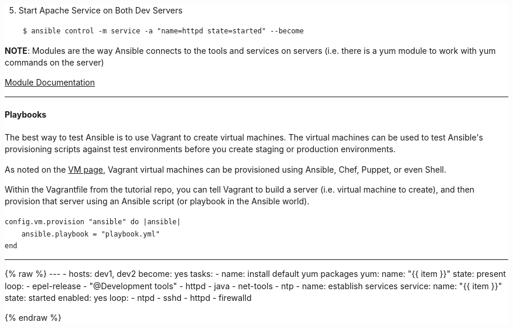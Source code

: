 5. Start Apache Service on Both Dev Servers

        $ ansible control -m service -a "name=httpd state=started" --become



__NOTE__: Modules are the way Ansible connects to the tools and services on servers (i.e. there is a yum module to work with yum commands on the server)

[Module Documentation](https://docs.ansible.com/ansible/2.5/user_guide/modules_intro.html)

---

#### Playbooks

The best way to test Ansible is to use Vagrant to create virtual machines.
The virtual machines can be used to test Ansible's provisioning scripts against test environments before you create staging or production environments.

As noted on the [VM page](https://wulib-wustl-edu.github.io/vm/), Vagrant virtual machines can be provisioned using Ansible, Chef, Puppet, or even Shell.

Within the Vagrantfile from the tutorial repo, you can tell Vagrant to build a server (i.e. virtual machine to create), and then provision that server using an Ansible script (or playbook in the Ansible world).

    config.vm.provision "ansible" do |ansible|
        ansible.playbook = "playbook.yml"
    end


-------------------------------------------------------

{% raw %}
    ---
    - hosts: dev1, dev2
      become: yes
      tasks:
      - name: install default yum packages
        yum:
          name: "{{ item }}"
          state: present
        loop:
          - epel-release
          - "@Development tools"
          - httpd
          - java
          - net-tools
          - ntp
      - name: establish services
        service:
          name: "{{ item }}"
          state: started
          enabled: yes
        loop:
          - ntpd
          - sshd
          - httpd
          - firewalld

{% endraw %}
